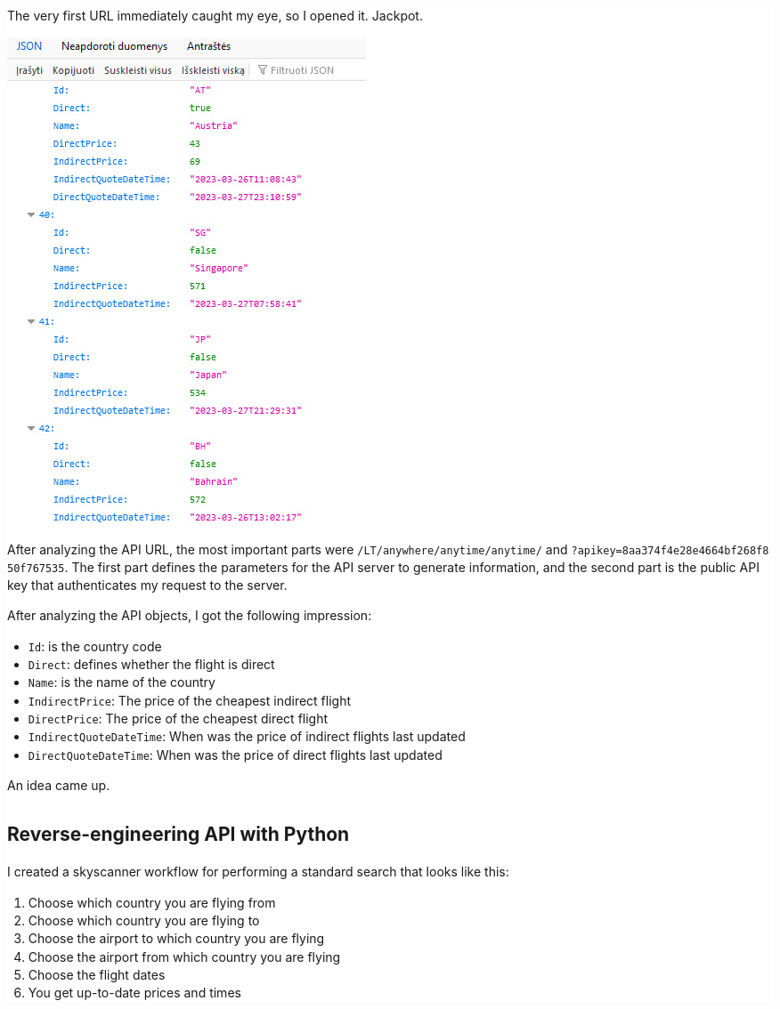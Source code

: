 The very first URL immediately caught my eye, so I opened it. Jackpot.

![I shouldn't be here, but the public API is public ¯\_(ツ)_/¯](/static/images/kova_su_skyscanner/sk_api1.jpg)

After analyzing the API URL, the most important parts were `/LT/anywhere/anytime/anytime/` and `?apikey=8aa374f4e28e4664bf268f850f767535`. The first part defines the parameters for the API server to generate information, and the second part is the public API key that authenticates my request to the server.

After analyzing the API objects, I got the following impression:

* `Id`: is the country code
* `Direct`: defines whether the flight is direct
* `Name`: is the name of the country
* `IndirectPrice`: The price of the cheapest indirect flight
* `DirectPrice`: The price of the cheapest direct flight
* `IndirectQuoteDateTime`: When was the price of indirect flights last updated
* `DirectQuoteDateTime`: When was the price of direct flights last updated

An idea came up.

## Reverse-engineering API with Python

I created a skyscanner workflow for performing a standard search that looks like this:

1. Choose which country you are flying from
2. Choose which country you are flying to
3. Choose the airport to which country you are flying
4. Choose the airport from which country you are flying
5. Choose the flight dates
6. You get up-to-date prices and times

